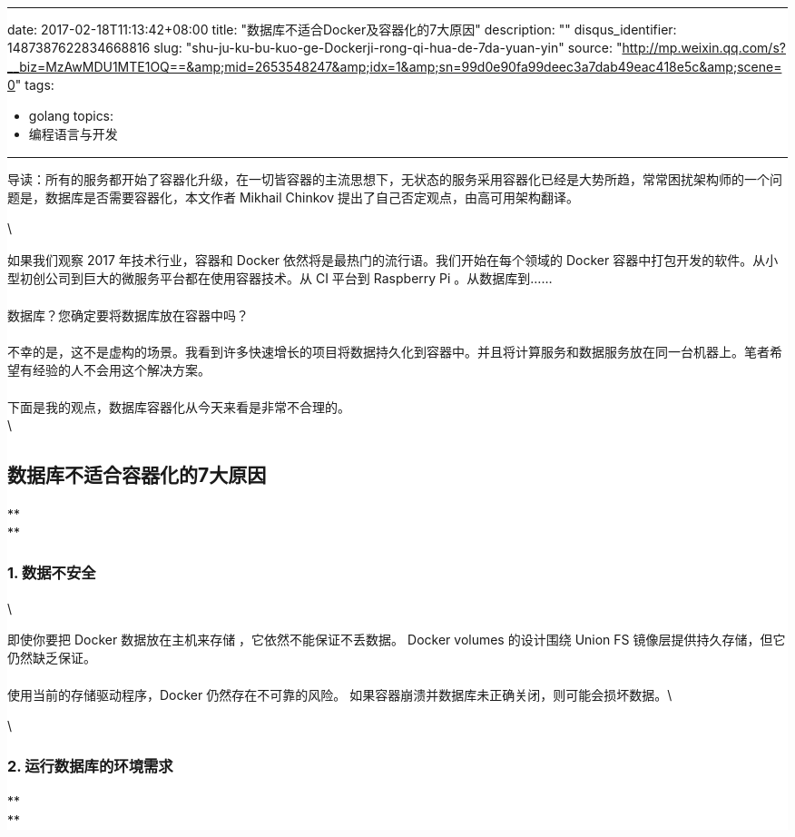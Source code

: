 
---
date: 2017-02-18T11:13:42+08:00
title: "数据库不适合Docker及容器化的7大原因"
description: ""
disqus_identifier: 1487387622834668816
slug: "shu-ju-ku-bu-kuo-ge-Dockerji-rong-qi-hua-de-7da-yuan-yin"
source: "http://mp.weixin.qq.com/s?__biz=MzAwMDU1MTE1OQ==&amp;mid=2653548247&amp;idx=1&amp;sn=99d0e90fa99deec3a7dab49eac418e5c&amp;scene=0"
tags: 
- golang 
topics:
- 编程语言与开发
---

导读：所有的服务都开始了容器化升级，在一切皆容器的主流思想下，无状态的服务采用容器化已经是大势所趋，常常困扰架构师的一个问题是，数据库是否需要容器化，本文作者
Mikhail Chinkov 提出了自己否定观点，由高可用架构翻译。

\

如果我们观察 2017 年技术行业，容器和 Docker
依然将是最热门的流行语。我们开始在每个领域的 Docker
容器中打包开发的软件。从小型初创公司到巨大的微服务平台都在使用容器技术。从
CI 平台到 Raspberry Pi 。从数据库到……\
\
数据库？您确定要将数据库放在容器中吗？\
\
不幸的是，这不是虚构的场景。我看到许多快速增长的项目将数据持久化到容器中。并且将计算服务和数据服务放在同一台机器上。笔者希望有经验的人不会用这个解决方案。\
\
下面是我的观点，数据库容器化从今天来看是非常不合理的。\
\

**数据库不适合容器化的7大原因**
-------------------------------

**\
**

### **1. 数据不安全**

\

即使你要把 Docker 数据放在主机来存储 ，它依然不能保证不丢数据。 Docker
volumes 的设计围绕 Union FS 镜像层提供持久存储，但它仍然缺乏保证。\
\
使用当前的存储驱动程序，Docker 仍然存在不可靠的风险。
如果容器崩溃并数据库未正确关闭，则可能会损坏数据。\

\

### **2. 运行数据库的环境需求**

**\
**
